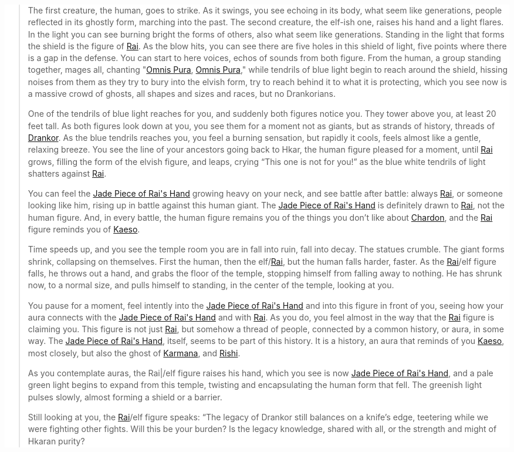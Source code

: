 > The first creature, the human, goes to strike. As it swings, you see echoing in its body, what seem like generations, people reflected in its ghostly form, marching into the past. The second creature, the elf-ish one, raises his hand and a light flares. In the light you can see burning bright the forms of others, also what seem like generations. Standing in the light that forms the shield is the figure of [Rai](<../great-war/rai.md>). As the blow hits, you can see there are five holes in this shield of light, five points where there is a gap in the defense. You can start to here voices, echos of sounds from both figure. From the human, a group standing together, mages all, chanting "[Omnis Pura](<../../../groups/drankorian-societies/omnis-pura.md>), [Omnis Pura](<../../../groups/drankorian-societies/omnis-pura.md>)," while tendrils of blue light begin to reach around the shield, hissing noises from them as they try to bury into the elvish form, try to reach behind it to what it is protecting, which you see now is a massive crowd of ghosts, all shapes and sizes and races, but no Drankorians.
> 
> One of the tendrils of blue light reaches for you, and suddenly both figures notice you. They tower above you, at least 20 feet tall. As both figures look down at you, you see them for a moment not as giants, but as strands of history, threads of [Drankor](<../../../history/drankorian-era/drankor.md>). As the blue tendrils reaches you, you feel a burning sensation, but rapidly it cools, feels almost like a gentle, relaxing breeze. You see the line of your ancestors going back to Hkar, the human figure pleased for a moment, until [Rai](<../great-war/rai.md>) grows, filling the form of the elvish figure, and leaps, crying “This one is not for you!” as the blue white tendrils of light shatters against [Rai](<../great-war/rai.md>).
> 
> You can feel the [Jade Piece of Rai's Hand](<../../../campaigns/dunmari-frontier/treasure/notable-items/jade-piece-of-rai-s-hand.md>) growing heavy on your neck, and see battle after battle: always [Rai](<../great-war/rai.md>), or someone looking like him, rising up in battle against this human giant. The [Jade Piece of Rai's Hand](<../../../campaigns/dunmari-frontier/treasure/notable-items/jade-piece-of-rai-s-hand.md>) is definitely drawn to [Rai](<../great-war/rai.md>), not the human figure. And, in every battle, the human figure remains you of the things you don’t like about [Chardon](<../../../gazetteer/west-coast/chardonian-empire/chardon/chardon.md>), and the [Rai](<../great-war/rai.md>) figure reminds you of [Kaeso](<../../chardonians/kaeso.md>).
> 
> Time speeds up, and you see the temple room you are in fall into ruin, fall into decay. The statues crumble. The giant forms shrink, collapsing on themselves. First the human, then the elf/[Rai](<../great-war/rai.md>), but the human falls harder, faster. As the [Rai](<../great-war/rai.md>)/elf figure falls, he throws out a hand, and grabs the floor of the temple, stopping himself from falling away to nothing. He has shrunk now, to a normal size, and pulls himself to standing, in the center of the temple, looking at you.
> 
> You pause for a moment, feel intently into the [Jade Piece of Rai's Hand](<../../../campaigns/dunmari-frontier/treasure/notable-items/jade-piece-of-rai-s-hand.md>) and into this figure in front of you, seeing how your aura connects with the [Jade Piece of Rai's Hand](<../../../campaigns/dunmari-frontier/treasure/notable-items/jade-piece-of-rai-s-hand.md>) and with [Rai](<../great-war/rai.md>). As you do, you feel almost in the way that the [Rai](<../great-war/rai.md>) figure is claiming you. This figure is not just [Rai](<../great-war/rai.md>), but somehow a thread of people, connected by a common history, or aura, in some way. The [Jade Piece of Rai's Hand](<../../../campaigns/dunmari-frontier/treasure/notable-items/jade-piece-of-rai-s-hand.md>), itself, seems to be part of this history. It is a history, an aura that reminds of you [Kaeso](<../../chardonians/kaeso.md>), most closely, but also the ghost of [Karmana](<../../dunmari/karmana.md>), and [Rishi](<../../dunmari/rishi.md>).
> 
> As you contemplate auras, the Rai|/elf figure raises his hand, which you see is now [Jade Piece of Rai's Hand](<../../../campaigns/dunmari-frontier/treasure/notable-items/jade-piece-of-rai-s-hand.md>), and a pale green light begins to expand from this temple, twisting and encapsulating the human form that fell. The greenish light pulses slowly, almost forming a shield or a barrier.
> 
> Still looking at you, the [Rai](<../great-war/rai.md>)/elf figure speaks: “The legacy of Drankor still balances on a knife’s edge, teetering while we were fighting other fights. Will this be your burden? Is the legacy knowledge, shared with all, or the strength and might of Hkaran purity?
> 